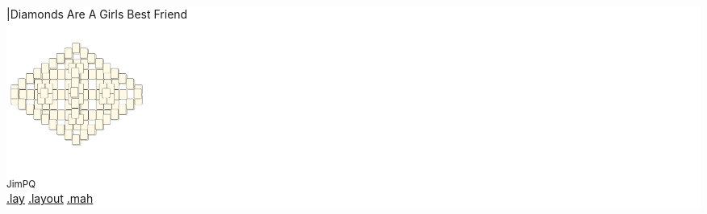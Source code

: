 |Diamonds Are A Girls Best Friend<br><img src="./diamonds_are_a_girls_best_friend.svg" height="180" width="175"><br> <sub>JimPQ</sub> <br>[.lay](./diamonds_are_a_girls_best_friend.lay)  [.layout](./diamonds_are_a_girls_best_friend.layout)  [.mah](./diamonds_are_a_girls_best_friend.mah)